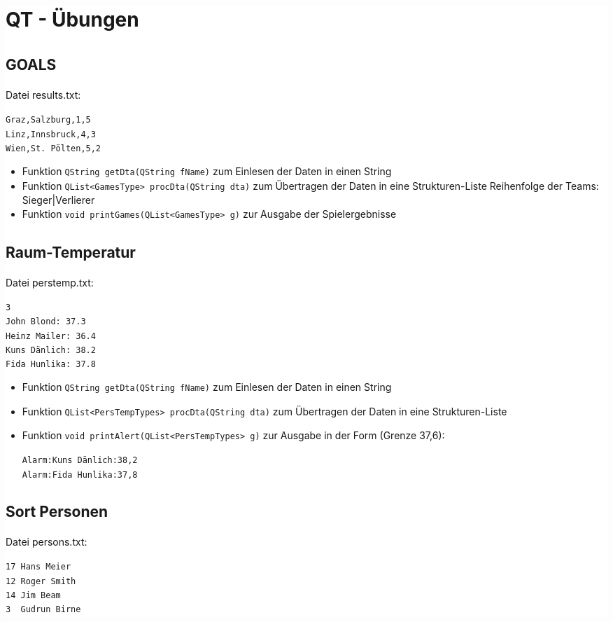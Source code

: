 # QT - Übungen

## GOALS

Datei results.txt:

```
Graz,Salzburg,1,5
Linz,Innsbruck,4,3
Wien,St. Pölten,5,2 
```

- Funktion `QString getDta(QString fName)`
    zum Einlesen der Daten in einen String
- Funktion `QList<GamesType> procDta(QString dta)`
    zum Übertragen der Daten in eine Strukturen-Liste
    Reihenfolge der Teams: Sieger|Verlierer
- Funktion `void printGames(QList<GamesType> g)`
    zur Ausgabe der Spielergebnisse

## Raum-Temperatur

Datei perstemp.txt:

```
3
John Blond: 37.3
Heinz Mailer: 36.4
Kuns Dänlich: 38.2
Fida Hunlika: 37.8
```

- Funktion `QString getDta(QString fName)`
    zum Einlesen der Daten in einen String

- Funktion `QList<PersTempTypes> procDta(QString dta)`
    zum Übertragen der Daten in eine Strukturen-Liste

- Funktion `void printAlert(QList<PersTempTypes> g)`
    zur Ausgabe in der Form (Grenze 37,6):

    ```
    Alarm:Kuns Dänlich:38,2
    Alarm:Fida Hunlika:37,8
    ```

## Sort Personen

Datei persons.txt:

```
17 Hans Meier
12 Roger Smith
14 Jim Beam
3  Gudrun Birne
```
